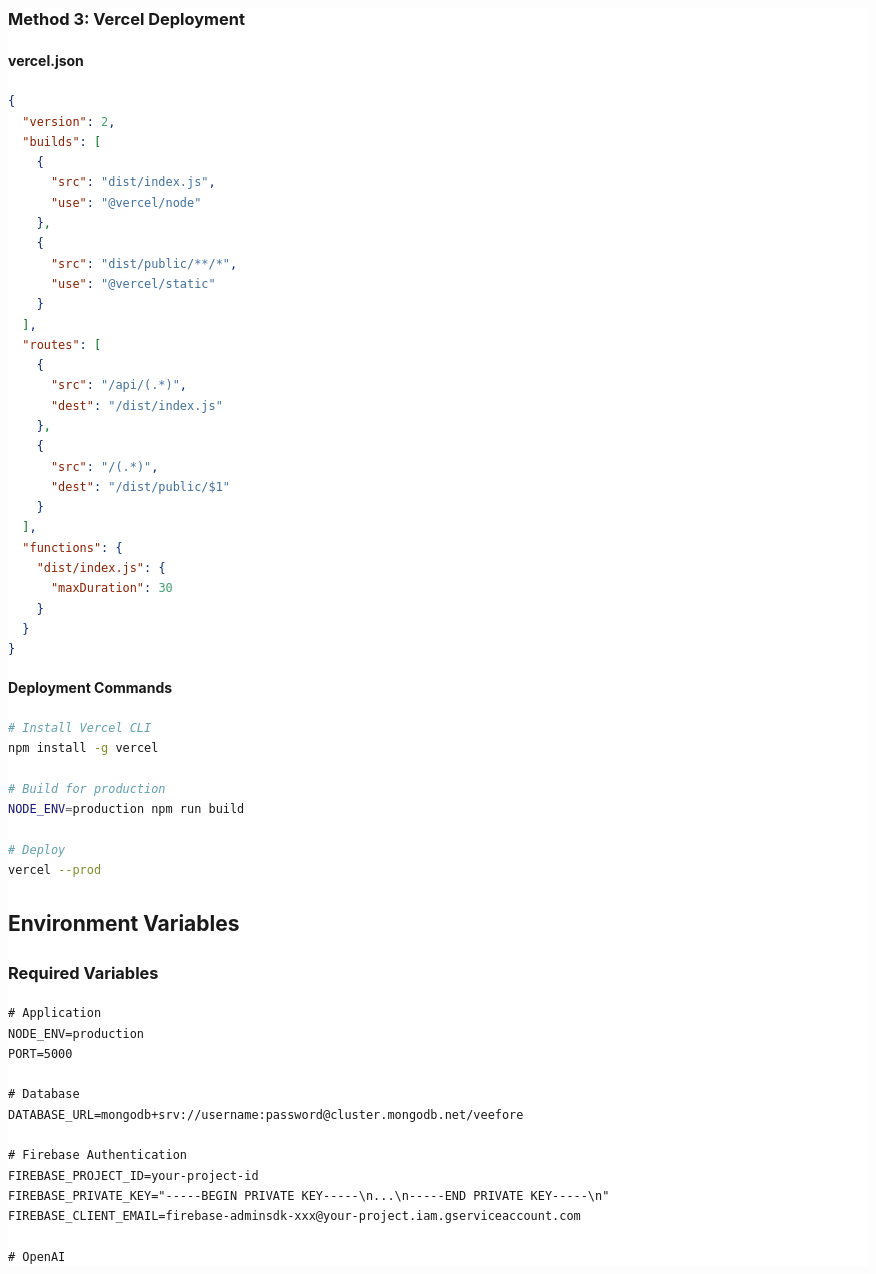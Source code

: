### Method 3: Vercel Deployment

#### vercel.json
```json
{
  "version": 2,
  "builds": [
    {
      "src": "dist/index.js",
      "use": "@vercel/node"
    },
    {
      "src": "dist/public/**/*",
      "use": "@vercel/static"
    }
  ],
  "routes": [
    {
      "src": "/api/(.*)",
      "dest": "/dist/index.js"
    },
    {
      "src": "/(.*)",
      "dest": "/dist/public/$1"
    }
  ],
  "functions": {
    "dist/index.js": {
      "maxDuration": 30
    }
  }
}
```

#### Deployment Commands
```bash
# Install Vercel CLI
npm install -g vercel

# Build for production
NODE_ENV=production npm run build

# Deploy
vercel --prod
```

## Environment Variables

### Required Variables
```env
# Application
NODE_ENV=production
PORT=5000

# Database
DATABASE_URL=mongodb+srv://username:password@cluster.mongodb.net/veefore

# Firebase Authentication
FIREBASE_PROJECT_ID=your-project-id
FIREBASE_PRIVATE_KEY="-----BEGIN PRIVATE KEY-----\n...\n-----END PRIVATE KEY-----\n"
FIREBASE_CLIENT_EMAIL=firebase-adminsdk-xxx@your-project.iam.gserviceaccount.com

# OpenAI
```